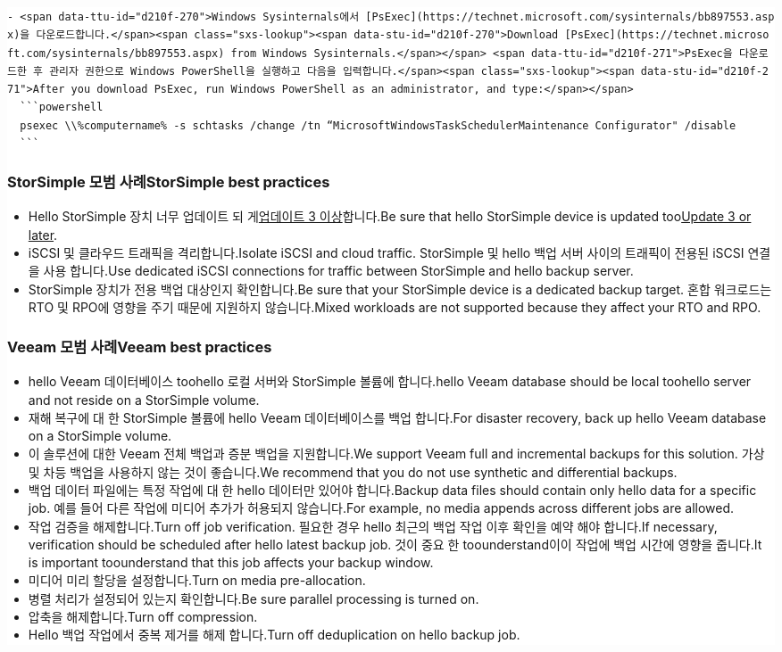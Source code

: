     - <span data-ttu-id="d210f-270">Windows Sysinternals에서 [PsExec](https://technet.microsoft.com/sysinternals/bb897553.aspx)을 다운로드합니다.</span><span class="sxs-lookup"><span data-stu-id="d210f-270">Download [PsExec](https://technet.microsoft.com/sysinternals/bb897553.aspx) from Windows Sysinternals.</span></span> <span data-ttu-id="d210f-271">PsExec을 다운로드한 후 관리자 권한으로 Windows PowerShell을 실행하고 다음을 입력합니다.</span><span class="sxs-lookup"><span data-stu-id="d210f-271">After you download PsExec, run Windows PowerShell as an administrator, and type:</span></span>
      ```powershell
      psexec \\%computername% -s schtasks /change /tn “MicrosoftWindowsTaskSchedulerMaintenance Configurator" /disable
      ```

### <a name="storsimple-best-practices"></a><span data-ttu-id="d210f-272">StorSimple 모범 사례</span><span class="sxs-lookup"><span data-stu-id="d210f-272">StorSimple best practices</span></span>

-   <span data-ttu-id="d210f-273">Hello StorSimple 장치 너무 업데이트 되 게[업데이트 3 이상](storsimple-install-update-3.md)합니다.</span><span class="sxs-lookup"><span data-stu-id="d210f-273">Be sure that hello StorSimple device is updated too[Update 3 or later](storsimple-install-update-3.md).</span></span>
-   <span data-ttu-id="d210f-274">iSCSI 및 클라우드 트래픽을 격리합니다.</span><span class="sxs-lookup"><span data-stu-id="d210f-274">Isolate iSCSI and cloud traffic.</span></span> <span data-ttu-id="d210f-275">StorSimple 및 hello 백업 서버 사이의 트래픽이 전용된 iSCSI 연결을 사용 합니다.</span><span class="sxs-lookup"><span data-stu-id="d210f-275">Use dedicated iSCSI connections for traffic between StorSimple and hello backup server.</span></span>
-   <span data-ttu-id="d210f-276">StorSimple 장치가 전용 백업 대상인지 확인합니다.</span><span class="sxs-lookup"><span data-stu-id="d210f-276">Be sure that your StorSimple device is a dedicated backup target.</span></span> <span data-ttu-id="d210f-277">혼합 워크로드는 RTO 및 RPO에 영향을 주기 때문에 지원하지 않습니다.</span><span class="sxs-lookup"><span data-stu-id="d210f-277">Mixed workloads are not supported because they affect your RTO and RPO.</span></span>

### <a name="veeam-best-practices"></a><span data-ttu-id="d210f-278">Veeam 모범 사례</span><span class="sxs-lookup"><span data-stu-id="d210f-278">Veeam best practices</span></span>

-   <span data-ttu-id="d210f-279">hello Veeam 데이터베이스 toohello 로컬 서버와 StorSimple 볼륨에 합니다.</span><span class="sxs-lookup"><span data-stu-id="d210f-279">hello Veeam database should be local toohello server and not reside on a StorSimple volume.</span></span>
-   <span data-ttu-id="d210f-280">재해 복구에 대 한 StorSimple 볼륨에 hello Veeam 데이터베이스를 백업 합니다.</span><span class="sxs-lookup"><span data-stu-id="d210f-280">For disaster recovery, back up hello Veeam database on a StorSimple volume.</span></span>
-   <span data-ttu-id="d210f-281">이 솔루션에 대한 Veeam 전체 백업과 증분 백업을 지원합니다.</span><span class="sxs-lookup"><span data-stu-id="d210f-281">We support Veeam full and incremental backups for this solution.</span></span> <span data-ttu-id="d210f-282">가상 및 차등 백업을 사용하지 않는 것이 좋습니다.</span><span class="sxs-lookup"><span data-stu-id="d210f-282">We recommend that you do not use synthetic and differential backups.</span></span>
-   <span data-ttu-id="d210f-283">백업 데이터 파일에는 특정 작업에 대 한 hello 데이터만 있어야 합니다.</span><span class="sxs-lookup"><span data-stu-id="d210f-283">Backup data files should contain only hello data for a specific job.</span></span> <span data-ttu-id="d210f-284">예를 들어 다른 작업에 미디어 추가가 허용되지 않습니다.</span><span class="sxs-lookup"><span data-stu-id="d210f-284">For example, no media appends across different jobs are allowed.</span></span>
-   <span data-ttu-id="d210f-285">작업 검증을 해제합니다.</span><span class="sxs-lookup"><span data-stu-id="d210f-285">Turn off job verification.</span></span> <span data-ttu-id="d210f-286">필요한 경우 hello 최근의 백업 작업 이후 확인을 예약 해야 합니다.</span><span class="sxs-lookup"><span data-stu-id="d210f-286">If necessary, verification should be scheduled after hello latest backup job.</span></span> <span data-ttu-id="d210f-287">것이 중요 한 toounderstand이이 작업에 백업 시간에 영향을 줍니다.</span><span class="sxs-lookup"><span data-stu-id="d210f-287">It is important toounderstand that this job affects your backup window.</span></span>
-   <span data-ttu-id="d210f-288">미디어 미리 할당을 설정합니다.</span><span class="sxs-lookup"><span data-stu-id="d210f-288">Turn on media pre-allocation.</span></span>
-   <span data-ttu-id="d210f-289">병렬 처리가 설정되어 있는지 확인합니다.</span><span class="sxs-lookup"><span data-stu-id="d210f-289">Be sure parallel processing is turned on.</span></span>
-   <span data-ttu-id="d210f-290">압축을 해제합니다.</span><span class="sxs-lookup"><span data-stu-id="d210f-290">Turn off compression.</span></span>
-   <span data-ttu-id="d210f-291">Hello 백업 작업에서 중복 제거를 해제 합니다.</span><span class="sxs-lookup"><span data-stu-id="d210f-291">Turn off deduplication on hello backup job.</span></span>